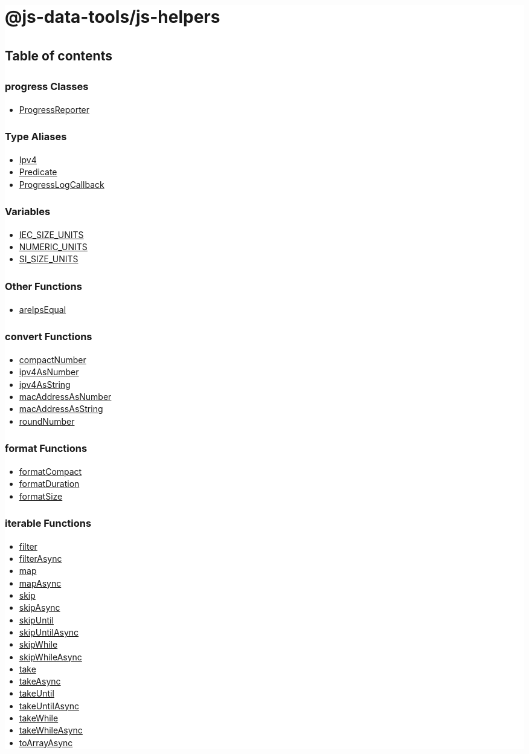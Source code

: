 # @js-data-tools/js-helpers

## Table of contents

### progress Classes

- [ProgressReporter](classes/ProgressReporter.md)

### Type Aliases

- [Ipv4](modules.md#ipv4)
- [Predicate](modules.md#predicate)
- [ProgressLogCallback](modules.md#progresslogcallback)

### Variables

- [IEC\_SIZE\_UNITS](modules.md#iec_size_units)
- [NUMERIC\_UNITS](modules.md#numeric_units)
- [SI\_SIZE\_UNITS](modules.md#si_size_units)

### Other Functions

- [areIpsEqual](modules.md#areipsequal)

### convert Functions

- [compactNumber](modules.md#compactnumber)
- [ipv4AsNumber](modules.md#ipv4asnumber)
- [ipv4AsString](modules.md#ipv4asstring)
- [macAddressAsNumber](modules.md#macaddressasnumber)
- [macAddressAsString](modules.md#macaddressasstring)
- [roundNumber](modules.md#roundnumber)

### format Functions

- [formatCompact](modules.md#formatcompact)
- [formatDuration](modules.md#formatduration)
- [formatSize](modules.md#formatsize)

### iterable Functions

- [filter](modules.md#filter)
- [filterAsync](modules.md#filterasync)
- [map](modules.md#map)
- [mapAsync](modules.md#mapasync)
- [skip](modules.md#skip)
- [skipAsync](modules.md#skipasync)
- [skipUntil](modules.md#skipuntil)
- [skipUntilAsync](modules.md#skipuntilasync)
- [skipWhile](modules.md#skipwhile)
- [skipWhileAsync](modules.md#skipwhileasync)
- [take](modules.md#take)
- [takeAsync](modules.md#takeasync)
- [takeUntil](modules.md#takeuntil)
- [takeUntilAsync](modules.md#takeuntilasync)
- [takeWhile](modules.md#takewhile)
- [takeWhileAsync](modules.md#takewhileasync)
- [toArrayAsync](modules.md#toarrayasync)
